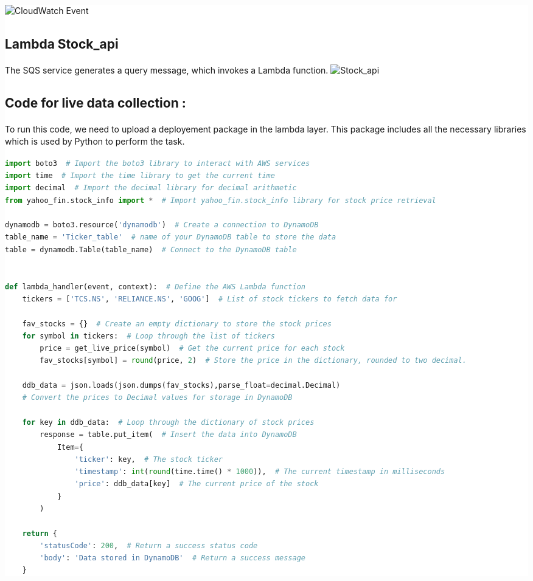 
![CloudWatch Event ](https://s3.ap-northeast-1.amazonaws.com/motulaal.io/Crypto+share+monitor/cloudWatch.png)
## 

## Lambda Stock_api
The SQS service generates a query message, which invokes a Lambda function.
![Stock_api](https://s3.ap-northeast-1.amazonaws.com/motulaal.io/Crypto+share+monitor/stock_api.png)
## 
## Code for live data collection :

To run this code, we need to upload a deployement package in the lambda layer. This package includes all the necessary libraries which is used by Python to perform the task.

```python
import boto3  # Import the boto3 library to interact with AWS services
import time  # Import the time library to get the current time
import decimal  # Import the decimal library for decimal arithmetic
from yahoo_fin.stock_info import *  # Import yahoo_fin.stock_info library for stock price retrieval

dynamodb = boto3.resource('dynamodb')  # Create a connection to DynamoDB
table_name = 'Ticker_table'  # name of your DynamoDB table to store the data
table = dynamodb.Table(table_name)  # Connect to the DynamoDB table


def lambda_handler(event, context):  # Define the AWS Lambda function
    tickers = ['TCS.NS', 'RELIANCE.NS', 'GOOG']  # List of stock tickers to fetch data for

    fav_stocks = {}  # Create an empty dictionary to store the stock prices
    for symbol in tickers:  # Loop through the list of tickers
        price = get_live_price(symbol)  # Get the current price for each stock
        fav_stocks[symbol] = round(price, 2)  # Store the price in the dictionary, rounded to two decimal.

    ddb_data = json.loads(json.dumps(fav_stocks),parse_float=decimal.Decimal)
    # Convert the prices to Decimal values for storage in DynamoDB

    for key in ddb_data:  # Loop through the dictionary of stock prices
        response = table.put_item(  # Insert the data into DynamoDB
            Item={
                'ticker': key,  # The stock ticker
                'timestamp': int(round(time.time() * 1000)),  # The current timestamp in milliseconds
                'price': ddb_data[key]  # The current price of the stock
            }
        )

    return {
        'statusCode': 200,  # Return a success status code
        'body': 'Data stored in DynamoDB'  # Return a success message
    }

```
